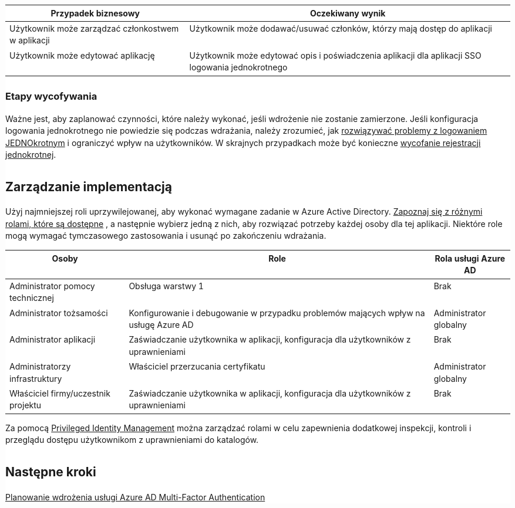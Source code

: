 | Przypadek biznesowy| Oczekiwany wynik |
| - | - |
| Użytkownik może zarządzać członkostwem w aplikacji| Użytkownik może dodawać/usuwać członków, którzy mają dostęp do aplikacji |
| Użytkownik może edytować aplikację| Użytkownik może edytować opis i poświadczenia aplikacji dla aplikacji SSO logowania jednokrotnego |

### <a name="rollback-steps"></a>Etapy wycofywania

Ważne jest, aby zaplanować czynności, które należy wykonać, jeśli wdrożenie nie zostanie zamierzone. Jeśli konfiguracja logowania jednokrotnego nie powiedzie się podczas wdrażania, należy zrozumieć, jak [rozwiązywać problemy z logowaniem JEDNOkrotnym](../hybrid/tshoot-connect-sso.md) i ograniczyć wpływ na użytkowników. W skrajnych przypadkach może być konieczne [wycofanie rejestracji jednokrotnej](../manage-apps/plan-sso-deployment.md#rollback-process).


## <a name="manage-your-implementation"></a>Zarządzanie implementacją

Użyj najmniejszej roli uprzywilejowanej, aby wykonać wymagane zadanie w Azure Active Directory. [Zapoznaj się z różnymi rolami, które są dostępne](../roles/permissions-reference.md) , a następnie wybierz jedną z nich, aby rozwiązać potrzeby każdej osoby dla tej aplikacji. Niektóre role mogą wymagać tymczasowego zastosowania i usunąć po zakończeniu wdrażania.

| Osoby| Role| Rola usługi Azure AD  |
| - | -| -|
| Administrator pomocy technicznej| Obsługa warstwy 1| Brak |
| Administrator tożsamości| Konfigurowanie i debugowanie w przypadku problemów mających wpływ na usługę Azure AD| Administrator globalny |
| Administrator aplikacji| Zaświadczanie użytkownika w aplikacji, konfiguracja dla użytkowników z uprawnieniami| Brak |
| Administratorzy infrastruktury| Właściciel przerzucania certyfikatu| Administrator globalny |
| Właściciel firmy/uczestnik projektu| Zaświadczanie użytkownika w aplikacji, konfiguracja dla użytkowników z uprawnieniami| Brak |

Za pomocą [Privileged Identity Management](../privileged-identity-management/pim-configure.md) można zarządzać rolami w celu zapewnienia dodatkowej inspekcji, kontroli i przeglądu dostępu użytkownikom z uprawnieniami do katalogów.

## <a name="next-steps"></a>Następne kroki
[Planowanie wdrożenia usługi Azure AD Multi-Factor Authentication](../authentication/howto-mfa-getstarted.md)
